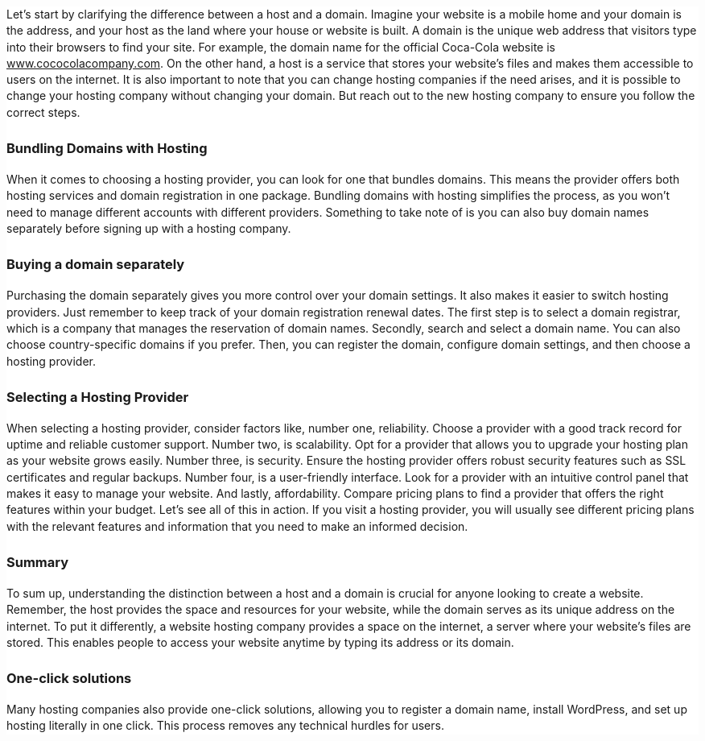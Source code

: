 Let’s start by clarifying the difference between a host and a domain. Imagine your website is a mobile home and your domain is the address, and your host as the land where your house or website is built. A domain is the unique web address that visitors type into their browsers to find your site. For example, the domain name for the official Coca-Cola website is www.cococolacompany.com. On the other hand, a host is a service that stores your website’s files and makes them accessible to users on the internet. It is also important to note that you can change hosting companies if the need arises, and it is possible to change your hosting company without changing your domain. But reach out to the new hosting company to ensure you follow the correct steps.

### Bundling Domains with Hosting

When it comes to choosing a hosting provider, you can look for one that bundles domains. This means the provider offers both hosting services and domain registration in one package. Bundling domains with hosting simplifies the process, as you won’t need to manage different accounts with different providers. Something to take note of is you can also buy domain names separately before signing up with a hosting company.

### Buying a domain separately

Purchasing the domain separately gives you more control over your domain settings. It also makes it easier to switch hosting providers. Just remember to keep track of your domain registration renewal dates. The first step is to select a domain registrar, which is a company that manages the reservation of domain names. Secondly, search and select a domain name. You can also choose country-specific domains if you prefer. Then, you can register the domain, configure domain settings, and then choose a hosting provider.

### Selecting a Hosting Provider

When selecting a hosting provider, consider factors like, number one, reliability. Choose a provider with a good track record for uptime and reliable customer support. Number two, is scalability. Opt for a provider that allows you to upgrade your hosting plan as your website grows easily. Number three, is security. Ensure the hosting provider offers robust security features such as SSL certificates and regular backups. Number four, is a user-friendly interface. Look for a provider with an intuitive control panel that makes it easy to manage your website. And lastly, affordability. Compare pricing plans to find a provider that offers the right features within your budget. Let’s see all of this in action. If you visit a hosting provider, you will usually see different pricing plans with the relevant features and information that you need to make an informed decision.

### Summary

To sum up, understanding the distinction between a host and a domain is crucial for anyone looking to create a website. Remember, the host provides the space and resources for your website, while the domain serves as its unique address on the internet. To put it differently, a website hosting company provides a space on the internet, a server where your website’s files are stored. This enables people to access your website anytime by typing its address or its domain.

### One-click solutions

Many hosting companies also provide one-click solutions, allowing you to register a domain name, install WordPress, and set up hosting literally in one click. This process removes any technical hurdles for users.
